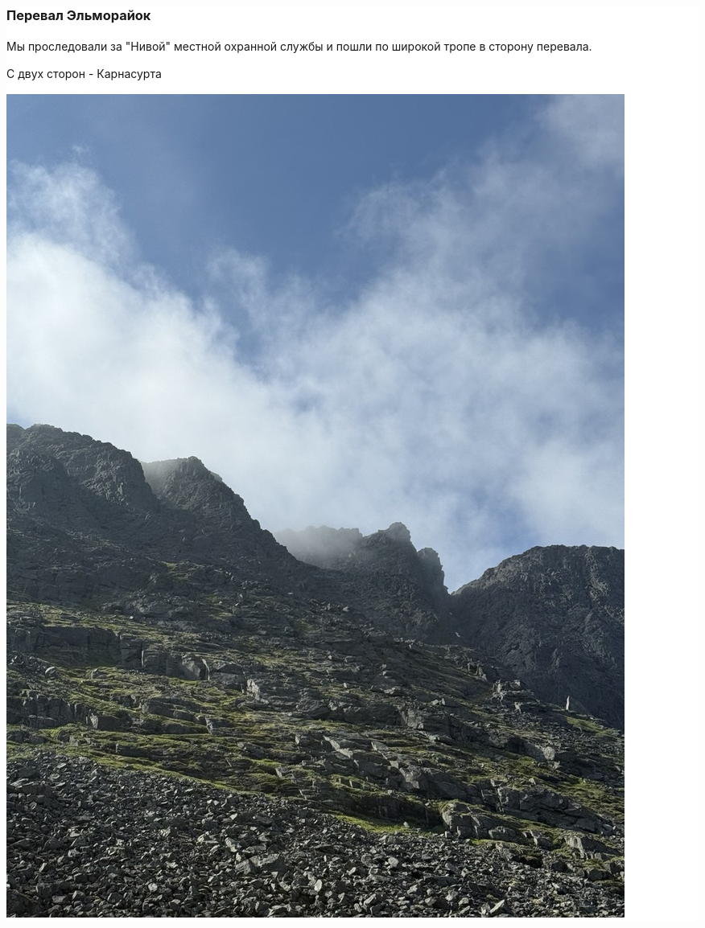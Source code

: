 ### Перевал Эльморайок <a name="pass"></a>
Мы проследовали за "Нивой" местной охранной службы и пошли по широкой тропе в сторону перевала.

С двух сторон - Карнасурта

![Карнасурта туды](/assets/images/hike/kola/карнасурта_1.jpeg)
